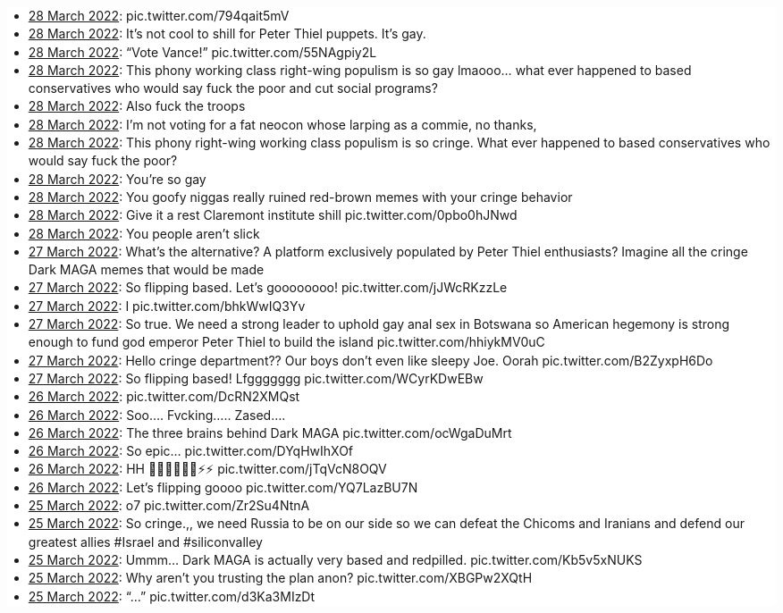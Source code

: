 * [28 March 2022](https://web.archive.org/web/20220328111244/https://twitter.com/darkMAGAenjoyer/status/1508401541241262085): pic.twitter.com/794qait5mV 
* [28 March 2022](https://web.archive.org/web/20220328111223/https://twitter.com/darkMAGAenjoyer/status/1508401373922177026): It’s not cool to shill for Peter Thiel puppets. It’s gay. 
* [28 March 2022](https://web.archive.org/web/20220328105707/https://twitter.com/darkMAGAenjoyer/status/1508397668271374342): “Vote Vance!” pic.twitter.com/55NAgpiy2L 
* [28 March 2022](https://web.archive.org/web/20220328105318/https://twitter.com/darkMAGAenjoyer/status/1508396734707380224): This phony working class right-wing populism is so gay lmaooo… what ever happened to based conservatives who would say fuck the poor and cut social programs? 
* [28 March 2022](https://web.archive.org/web/20220328105045/https://twitter.com/darkMAGAenjoyer/status/1508395980949172224): Also fuck the troops 
* [28 March 2022](https://web.archive.org/web/20220328105026/https://twitter.com/darkMAGAenjoyer/status/1508395872496799749): I’m not voting for a fat neocon whose larping as a commie, no thanks, 
* [28 March 2022](https://web.archive.org/web/20220328104718/https://twitter.com/darkMAGAenjoyer/status/1508395108269543430): This phony right-wing working class populism is so cringe. What ever happened to based conservatives who would say fuck the poor? 
* [28 March 2022](https://web.archive.org/web/20220328104515/https://twitter.com/darkMAGAenjoyer/status/1508394607083728898): You’re so gay 
* [28 March 2022](https://web.archive.org/web/20220328104359/https://twitter.com/darkMAGAenjoyer/status/1508394188135620609): You goofy niggas really ruined red-brown memes with your cringe behavior 
* [28 March 2022](https://web.archive.org/web/20220328104152/https://twitter.com/darkMAGAenjoyer/status/1508393848946495492): Give it a rest Claremont institute shill pic.twitter.com/0pbo0hJNwd 
* [28 March 2022](https://web.archive.org/web/20220328104127/https://twitter.com/darkMAGAenjoyer/status/1508393660764893186): You people aren’t slick 
* [27 March 2022](https://web.archive.org/web/20220327081551/https://twitter.com/darkMAGAenjoyer/status/1507994611096162305): What’s the alternative? A platform exclusively populated by Peter Thiel enthusiasts? Imagine all the cringe Dark MAGA memes that would be made 
* [27 March 2022](https://web.archive.org/web/20220327081025/https://twitter.com/darkMAGAenjoyer/status/1507993322903818244): So flipping based. Let’s goooooooo! pic.twitter.com/jJWcRKzzLe 
* [27 March 2022](https://web.archive.org/web/20220327081012/https://twitter.com/darkMAGAenjoyer/status/1507993191894634498): I pic.twitter.com/bhkWwIQ3Yv 
* [27 March 2022](https://web.archive.org/web/20220327081112/https://twitter.com/darkMAGAenjoyer/status/1507993004354777089): So true. We need a strong leader to uphold gay anal sex in Botswana so American hegemony is strong enough to fund god emperor Peter Thiel to build the island pic.twitter.com/hhiykMV0uC 
* [27 March 2022](https://web.archive.org/web/20220327080756/https://twitter.com/darkMAGAenjoyer/status/1507992664121266178): Hello cringe department?? Our boys don’t even like sleepy Joe. Oorah pic.twitter.com/B2ZyxpH6Do 
* [27 March 2022](https://web.archive.org/web/20220327080628/https://twitter.com/darkMAGAenjoyer/status/1507992327389863946): So flipping based! Lfggggggg pic.twitter.com/WCyrKDwEBw 
* [26 March 2022](https://web.archive.org/web/20220326043035/https://twitter.com/darkMAGAenjoyer/status/1507575472644927499): pic.twitter.com/DcRN2XMQst 
* [26 March 2022](https://web.archive.org/web/20220326002013/https://twitter.com/darkMAGAenjoyer/status/1507512471757676544): Soo…. Fvcking….. Zased…. 
* [26 March 2022](https://web.archive.org/web/20220326001247/https://twitter.com/darkMAGAenjoyer/status/1507510757902192643): The three brains behind Dark MAGA pic.twitter.com/ocWgaDuMrt 
* [26 March 2022](https://web.archive.org/web/20220326001215/https://twitter.com/darkMAGAenjoyer/status/1507510457007022080): So epic… pic.twitter.com/DYqHwIhXOf 
* [26 March 2022](https://web.archive.org/web/20220326000942/https://twitter.com/darkMAGAenjoyer/status/1507509883024859140): HH 🙋‍♂️🙋‍♂️🙋‍♂️⚡️⚡️ pic.twitter.com/jTqVcN8OQV 
* [26 March 2022](https://web.archive.org/web/20220326000101/https://twitter.com/darkMAGAenjoyer/status/1507507781510873092): Let’s flipping goooo pic.twitter.com/YQ7LazBU7N 
* [25 March 2022](https://web.archive.org/web/20220325235550/https://twitter.com/darkMAGAenjoyer/status/1507506395574321168): o7 pic.twitter.com/Zr2Su4NtnA 
* [25 March 2022](https://web.archive.org/web/20220325230306/https://twitter.com/darkMAGAenjoyer/status/1507493165456138242): So cringe.,, we need Russia to be on our side so we can defeat the Chicoms and Iranians and defend our greatest allies  #Israel  and  #siliconvalley 
* [25 March 2022](https://web.archive.org/web/20220325224928/https://twitter.com/darkMAGAenjoyer/status/1507489769458180102): Ummm… Dark MAGA is actually very based and redpilled. pic.twitter.com/Kb5v5xNUKS 
* [25 March 2022](https://web.archive.org/web/20220325224817/https://twitter.com/darkMAGAenjoyer/status/1507489521641963525): Why aren’t you trusting the plan anon? pic.twitter.com/XBGPw2XQtH 
* [25 March 2022](https://web.archive.org/web/20220325225112/https://twitter.com/darkMAGAenjoyer/status/1507489168447918083): “…” pic.twitter.com/d3Ka3MIzDt 